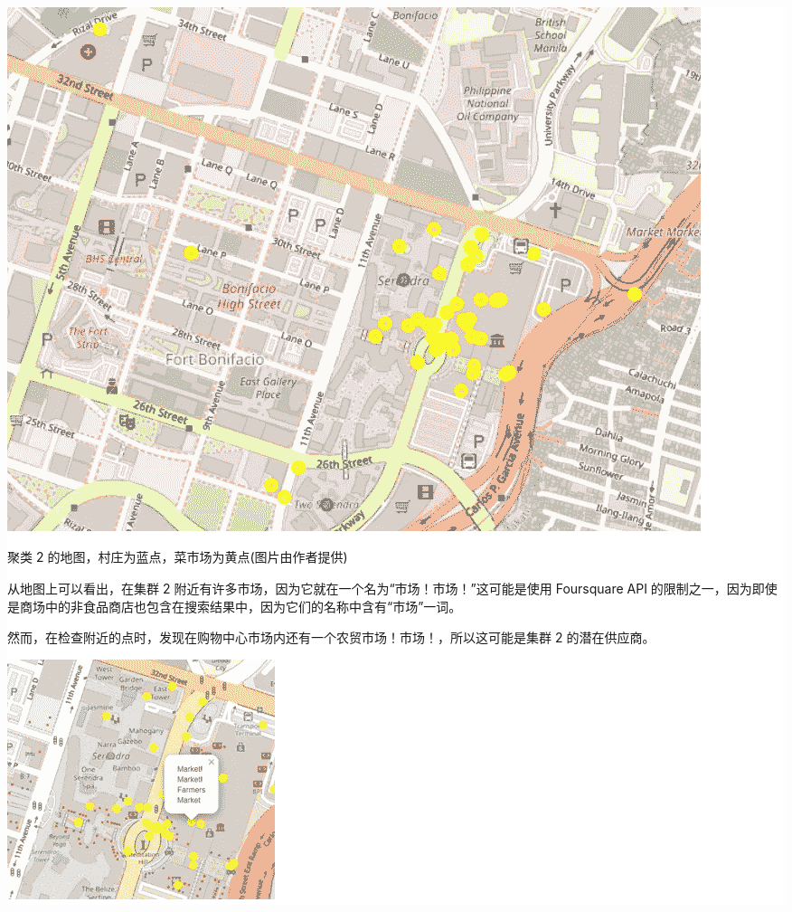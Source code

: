 ![](img/7c5b74b71a1c23853a8d1c860eea515e.png)

聚类 2 的地图，村庄为蓝点，菜市场为黄点(图片由作者提供)

从地图上可以看出，在集群 2 附近有许多市场，因为它就在一个名为“市场！市场！”这可能是使用 Foursquare API 的限制之一，因为即使是商场中的非食品商店也包含在搜索结果中，因为它们的名称中含有“市场”一词。

然而，在检查附近的点时，发现在购物中心市场内还有一个农贸市场！市场！，所以这可能是集群 2 的潜在供应商。

![](img/8aad9f21574d0e13ed22a259e18797f6.png)
